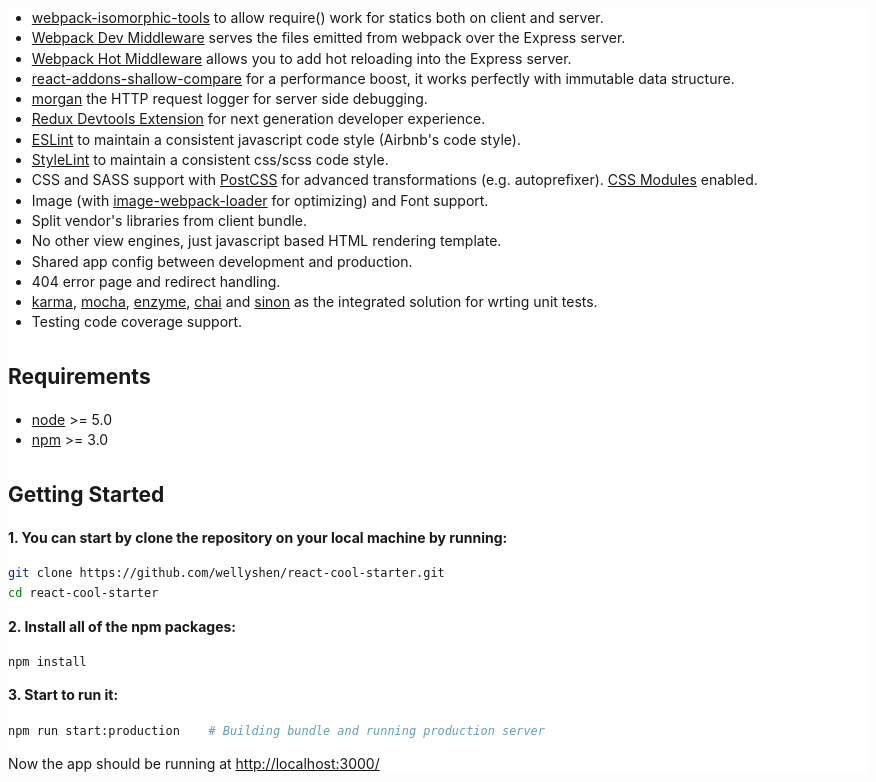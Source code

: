 * [webpack-isomorphic-tools](https://github.com/halt-hammerzeit/webpack-isomorphic-tools) to allow require() work for statics both on client and server.
* [Webpack Dev Middleware](http://webpack.github.io/docs/webpack-dev-middleware.html) serves the files emitted from webpack over the Express server.
* [Webpack Hot Middleware]() allows you to add hot reloading into the Express server.
* [react-addons-shallow-compare](https://facebook.github.io/react/docs/shallow-compare.html) for a performance boost, it works perfectly with immutable data structure.
* [morgan](https://github.com/expressjs/morgan) the HTTP request logger for server side debugging.
* [Redux Devtools Extension](https://github.com/zalmoxisus/redux-devtools-extension) for next generation developer experience.
* [ESLint](http://eslint.org/) to maintain a consistent javascript code style (Airbnb's code style).
* [StyleLint](http://stylelint.io/) to maintain a consistent css/scss code style.
* CSS and SASS support with [PostCSS](https://github.com/postcss/postcss-loader) for advanced transformations (e.g. autoprefixer). [CSS Modules](https://github.com/css-Modules/css-Modules) enabled.
* Image (with [image-webpack-loader](https://github.com/tcoopman/image-webpack-loader) for optimizing) and Font support.
* Split vendor's libraries from client bundle.
* No other view engines, just javascript based HTML rendering template.
* Shared app config between development and production.
* 404 error page and redirect handling.
* [karma](https://karma-runner.github.io/1.0/index.html), [mocha](https://mochajs.org/), [enzyme](https://github.com/airbnb/enzyme), [chai](http://chaijs.com/) and [sinon](https://github.com/sinonjs/sinon) as the integrated solution for wrting unit tests.
* Testing code coverage support.


## Requirements

* [node](https://nodejs.org/en/) >= 5.0
* [npm](https://www.npmjs.com/) >= 3.0


## Getting Started

**1. You can start by clone the repository on your local machine by running:**

```bash
git clone https://github.com/wellyshen/react-cool-starter.git
cd react-cool-starter
``` 

**2. Install all of the npm packages:**

```bash
npm install
```

**3. Start to run it:**

```bash
npm run start:production    # Building bundle and running production server
```

Now the app should be running at [http://localhost:3000/](http://localhost:3000/)

